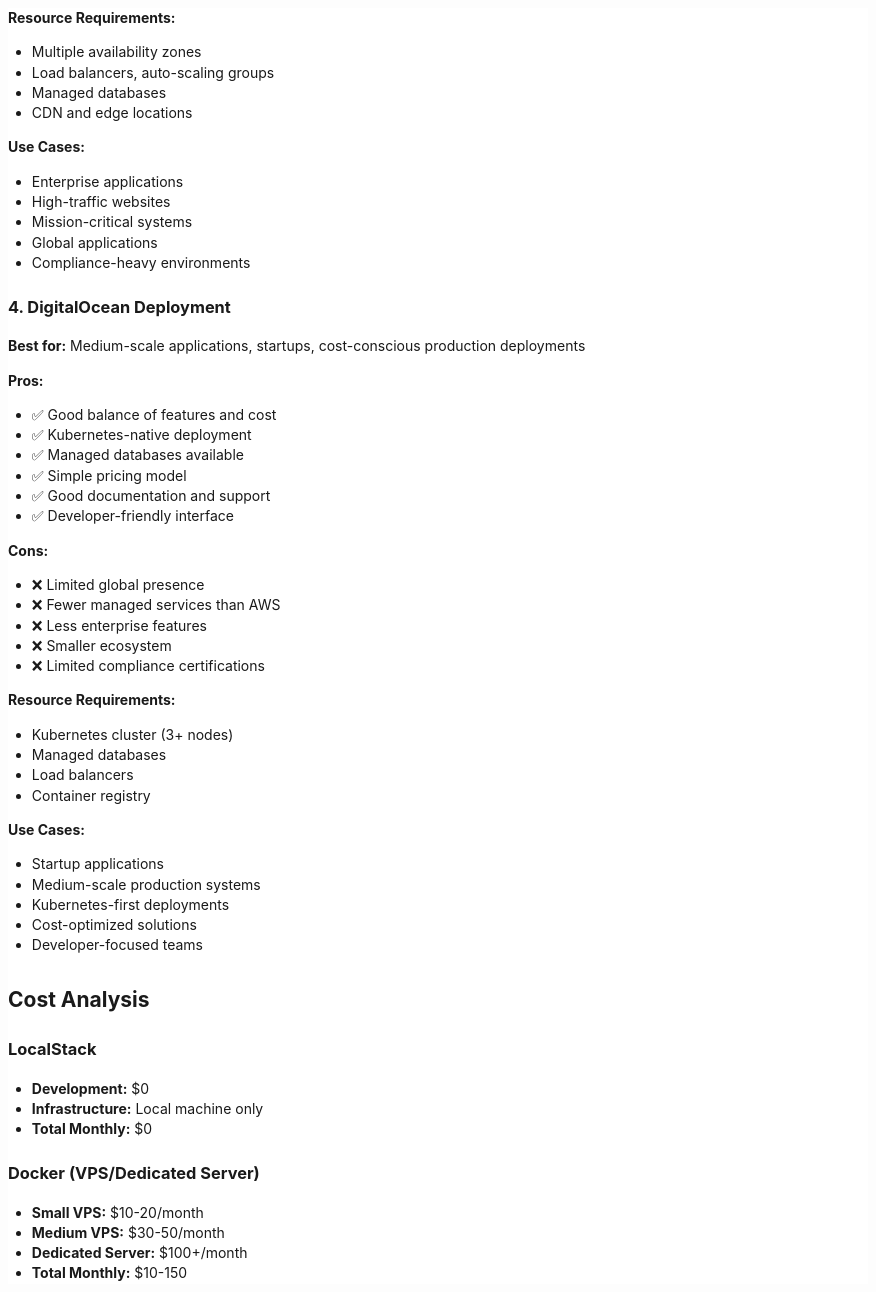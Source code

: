 **Resource Requirements:**
- Multiple availability zones
- Load balancers, auto-scaling groups
- Managed databases
- CDN and edge locations

**Use Cases:**
- Enterprise applications
- High-traffic websites
- Mission-critical systems
- Global applications
- Compliance-heavy environments

### 4. DigitalOcean Deployment

**Best for:** Medium-scale applications, startups, cost-conscious production deployments

**Pros:**
- ✅ Good balance of features and cost
- ✅ Kubernetes-native deployment
- ✅ Managed databases available
- ✅ Simple pricing model
- ✅ Good documentation and support
- ✅ Developer-friendly interface

**Cons:**
- ❌ Limited global presence
- ❌ Fewer managed services than AWS
- ❌ Less enterprise features
- ❌ Smaller ecosystem
- ❌ Limited compliance certifications

**Resource Requirements:**
- Kubernetes cluster (3+ nodes)
- Managed databases
- Load balancers
- Container registry

**Use Cases:**
- Startup applications
- Medium-scale production systems
- Kubernetes-first deployments
- Cost-optimized solutions
- Developer-focused teams

## Cost Analysis

### LocalStack
- **Development:** $0
- **Infrastructure:** Local machine only
- **Total Monthly:** $0

### Docker (VPS/Dedicated Server)
- **Small VPS:** $10-20/month
- **Medium VPS:** $30-50/month
- **Dedicated Server:** $100+/month
- **Total Monthly:** $10-150
